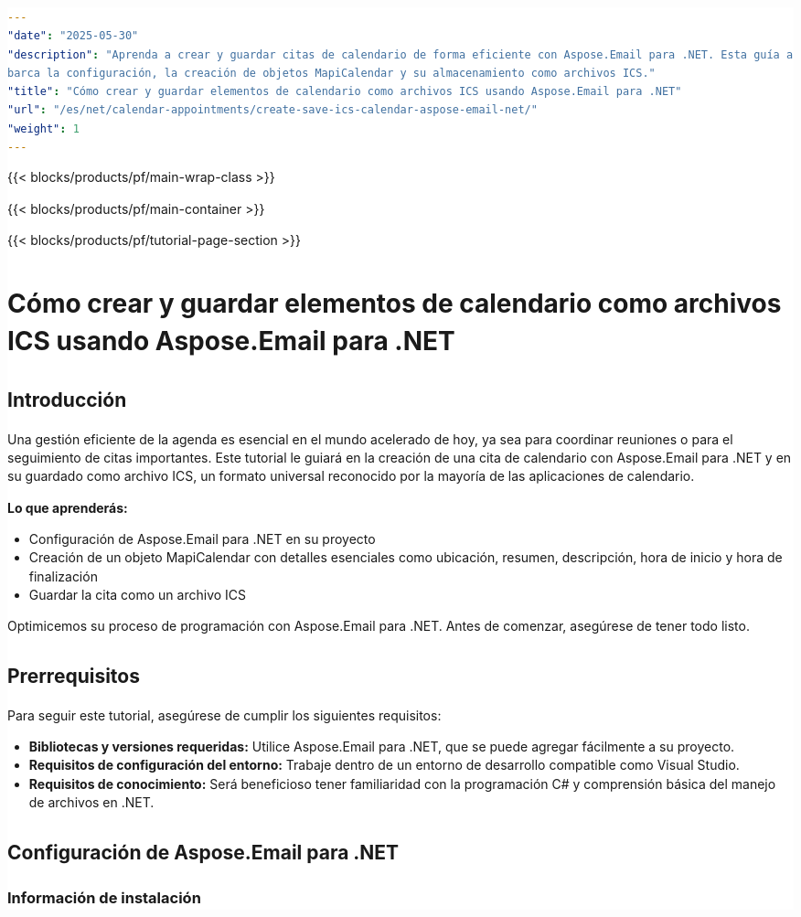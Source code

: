 ```yaml
---
"date": "2025-05-30"
"description": "Aprenda a crear y guardar citas de calendario de forma eficiente con Aspose.Email para .NET. Esta guía abarca la configuración, la creación de objetos MapiCalendar y su almacenamiento como archivos ICS."
"title": "Cómo crear y guardar elementos de calendario como archivos ICS usando Aspose.Email para .NET"
"url": "/es/net/calendar-appointments/create-save-ics-calendar-aspose-email-net/"
"weight": 1
---
```


{{< blocks/products/pf/main-wrap-class >}}

{{< blocks/products/pf/main-container >}}

{{< blocks/products/pf/tutorial-page-section >}}
# Cómo crear y guardar elementos de calendario como archivos ICS usando Aspose.Email para .NET

## Introducción

Una gestión eficiente de la agenda es esencial en el mundo acelerado de hoy, ya sea para coordinar reuniones o para el seguimiento de citas importantes. Este tutorial le guiará en la creación de una cita de calendario con Aspose.Email para .NET y en su guardado como archivo ICS, un formato universal reconocido por la mayoría de las aplicaciones de calendario.

**Lo que aprenderás:**
- Configuración de Aspose.Email para .NET en su proyecto
- Creación de un objeto MapiCalendar con detalles esenciales como ubicación, resumen, descripción, hora de inicio y hora de finalización
- Guardar la cita como un archivo ICS

Optimicemos su proceso de programación con Aspose.Email para .NET. Antes de comenzar, asegúrese de tener todo listo.

## Prerrequisitos

Para seguir este tutorial, asegúrese de cumplir los siguientes requisitos:
- **Bibliotecas y versiones requeridas:** Utilice Aspose.Email para .NET, que se puede agregar fácilmente a su proyecto.
- **Requisitos de configuración del entorno:** Trabaje dentro de un entorno de desarrollo compatible como Visual Studio.
- **Requisitos de conocimiento:** Será beneficioso tener familiaridad con la programación C# y comprensión básica del manejo de archivos en .NET.

## Configuración de Aspose.Email para .NET

### Información de instalación

